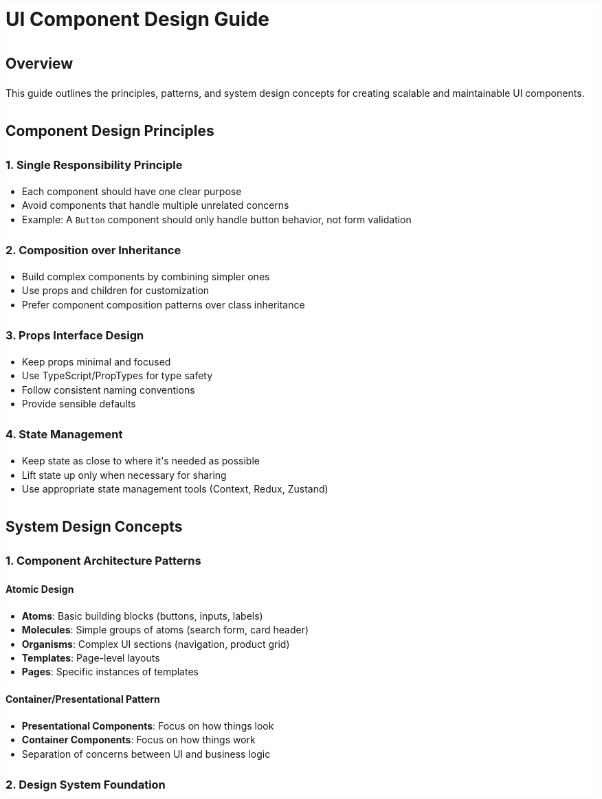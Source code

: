 # UI Component Design Guide

## Overview
This guide outlines the principles, patterns, and system design concepts for creating scalable and maintainable UI components.

## Component Design Principles

### 1. Single Responsibility Principle
- Each component should have one clear purpose
- Avoid components that handle multiple unrelated concerns
- Example: A `Button` component should only handle button behavior, not form validation

### 2. Composition over Inheritance
- Build complex components by combining simpler ones
- Use props and children for customization
- Prefer component composition patterns over class inheritance

### 3. Props Interface Design
- Keep props minimal and focused
- Use TypeScript/PropTypes for type safety
- Follow consistent naming conventions
- Provide sensible defaults

### 4. State Management
- Keep state as close to where it's needed as possible
- Lift state up only when necessary for sharing
- Use appropriate state management tools (Context, Redux, Zustand)

## System Design Concepts

### 1. Component Architecture Patterns

#### Atomic Design
- **Atoms**: Basic building blocks (buttons, inputs, labels)
- **Molecules**: Simple groups of atoms (search form, card header)
- **Organisms**: Complex UI sections (navigation, product grid)
- **Templates**: Page-level layouts
- **Pages**: Specific instances of templates

#### Container/Presentational Pattern
- **Presentational Components**: Focus on how things look
- **Container Components**: Focus on how things work
- Separation of concerns between UI and business logic

### 2. Design System Foundation

